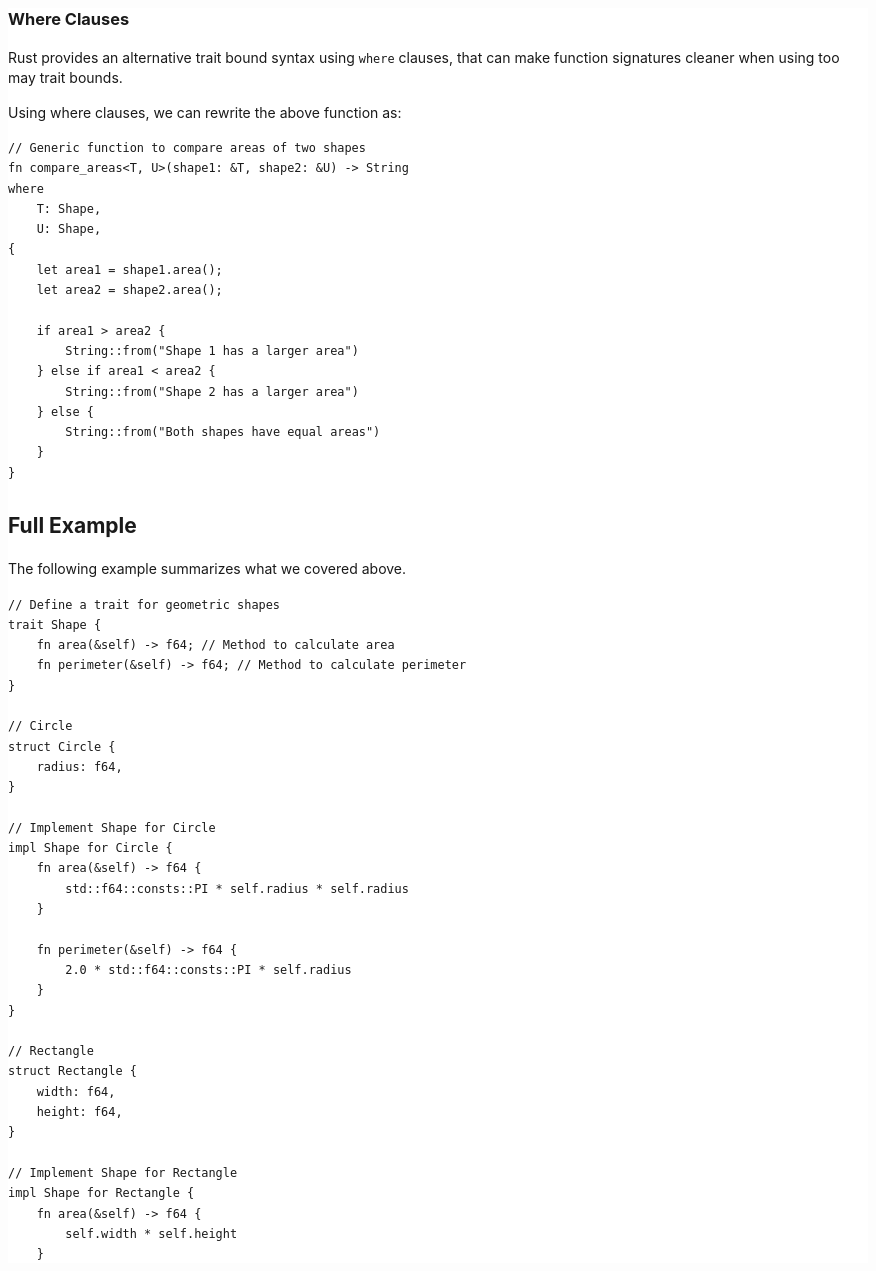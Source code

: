 ### Where Clauses
Rust provides an alternative trait bound syntax using `where` clauses, that can
make function signatures cleaner when using too may trait bounds.

Using where clauses, we can rewrite the above function as:

```rust, ignore
// Generic function to compare areas of two shapes
fn compare_areas<T, U>(shape1: &T, shape2: &U) -> String
where
    T: Shape,
    U: Shape,
{
    let area1 = shape1.area();
    let area2 = shape2.area();

    if area1 > area2 {
        String::from("Shape 1 has a larger area")
    } else if area1 < area2 {
        String::from("Shape 2 has a larger area")
    } else {
        String::from("Both shapes have equal areas")
    }
}
```


## Full Example

The following example summarizes what we covered above.

```rust, editable
// Define a trait for geometric shapes
trait Shape {
    fn area(&self) -> f64; // Method to calculate area
    fn perimeter(&self) -> f64; // Method to calculate perimeter
}

// Circle
struct Circle {
    radius: f64,
}

// Implement Shape for Circle
impl Shape for Circle {
    fn area(&self) -> f64 {
        std::f64::consts::PI * self.radius * self.radius
    }

    fn perimeter(&self) -> f64 {
        2.0 * std::f64::consts::PI * self.radius
    }
}

// Rectangle
struct Rectangle {
    width: f64,
    height: f64,
}

// Implement Shape for Rectangle
impl Shape for Rectangle {
    fn area(&self) -> f64 {
        self.width * self.height
    }
```